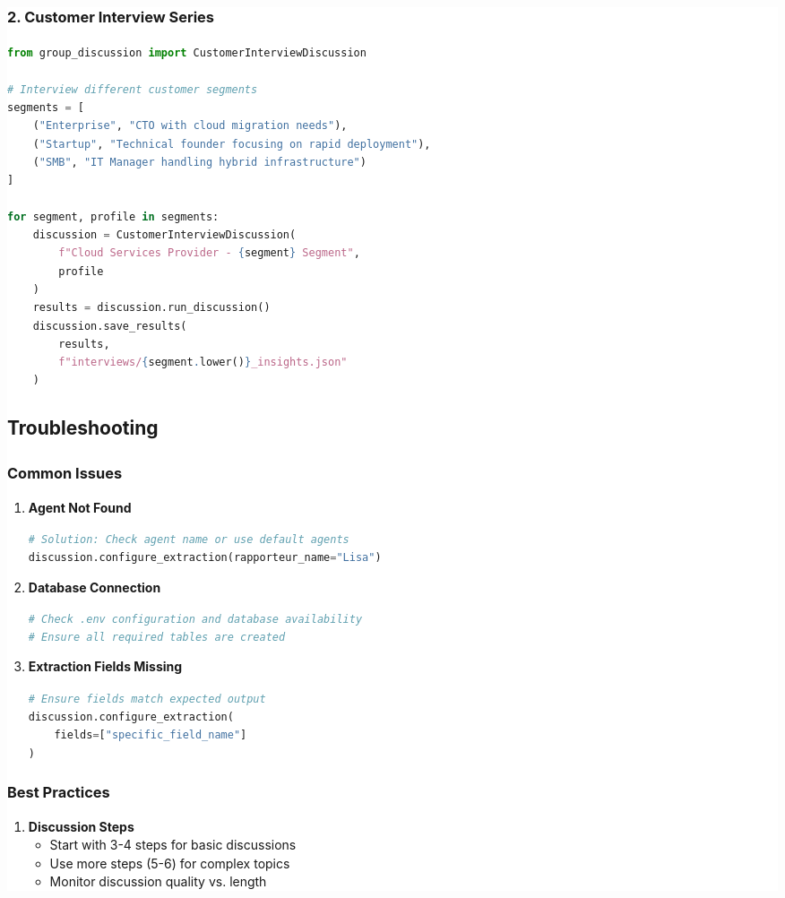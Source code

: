 ### 2. Customer Interview Series

```python
from group_discussion import CustomerInterviewDiscussion

# Interview different customer segments
segments = [
    ("Enterprise", "CTO with cloud migration needs"),
    ("Startup", "Technical founder focusing on rapid deployment"),
    ("SMB", "IT Manager handling hybrid infrastructure")
]

for segment, profile in segments:
    discussion = CustomerInterviewDiscussion(
        f"Cloud Services Provider - {segment} Segment",
        profile
    )
    results = discussion.run_discussion()
    discussion.save_results(
        results,
        f"interviews/{segment.lower()}_insights.json"
    )
```

## Troubleshooting

### Common Issues

1. **Agent Not Found**
   ```python
   # Solution: Check agent name or use default agents
   discussion.configure_extraction(rapporteur_name="Lisa")
   ```

2. **Database Connection**
   ```python
   # Check .env configuration and database availability
   # Ensure all required tables are created
   ```

3. **Extraction Fields Missing**
   ```python
   # Ensure fields match expected output
   discussion.configure_extraction(
       fields=["specific_field_name"]
   )
   ```

### Best Practices

1. **Discussion Steps**
   - Start with 3-4 steps for basic discussions
   - Use more steps (5-6) for complex topics
   - Monitor discussion quality vs. length
